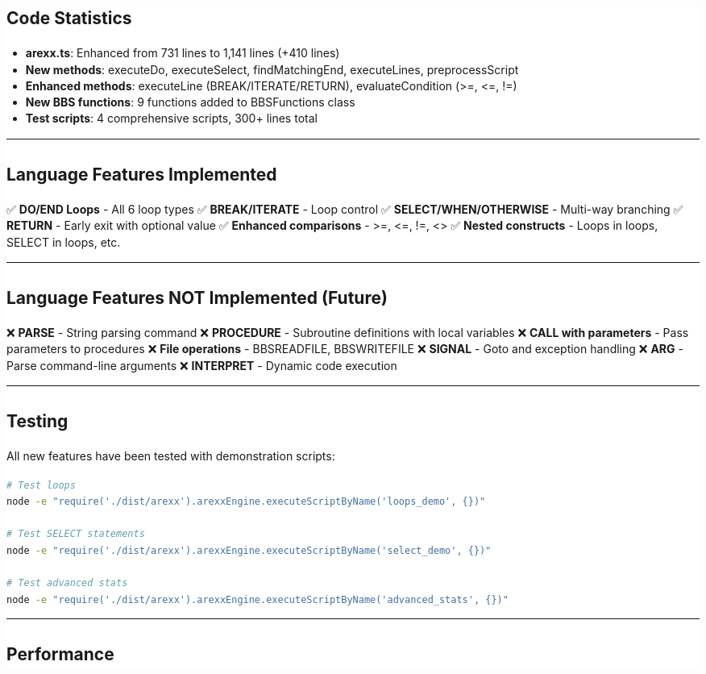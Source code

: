 ## Code Statistics

- **arexx.ts**: Enhanced from 731 lines to 1,141 lines (+410 lines)
- **New methods**: executeDo, executeSelect, findMatchingEnd, executeLines, preprocessScript
- **Enhanced methods**: executeLine (BREAK/ITERATE/RETURN), evaluateCondition (>=, <=, !=)
- **New BBS functions**: 9 functions added to BBSFunctions class
- **Test scripts**: 4 comprehensive scripts, 300+ lines total

---

## Language Features Implemented

✅ **DO/END Loops** - All 6 loop types
✅ **BREAK/ITERATE** - Loop control
✅ **SELECT/WHEN/OTHERWISE** - Multi-way branching
✅ **RETURN** - Early exit with optional value
✅ **Enhanced comparisons** - >=, <=, !=, <>
✅ **Nested constructs** - Loops in loops, SELECT in loops, etc.

---

## Language Features NOT Implemented (Future)

❌ **PARSE** - String parsing command
❌ **PROCEDURE** - Subroutine definitions with local variables
❌ **CALL with parameters** - Pass parameters to procedures
❌ **File operations** - BBSREADFILE, BBSWRITEFILE
❌ **SIGNAL** - Goto and exception handling
❌ **ARG** - Parse command-line arguments
❌ **INTERPRET** - Dynamic code execution

---

## Testing

All new features have been tested with demonstration scripts:

```bash
# Test loops
node -e "require('./dist/arexx').arexxEngine.executeScriptByName('loops_demo', {})"

# Test SELECT statements
node -e "require('./dist/arexx').arexxEngine.executeScriptByName('select_demo', {})"

# Test advanced stats
node -e "require('./dist/arexx').arexxEngine.executeScriptByName('advanced_stats', {})"
```

---

## Performance
